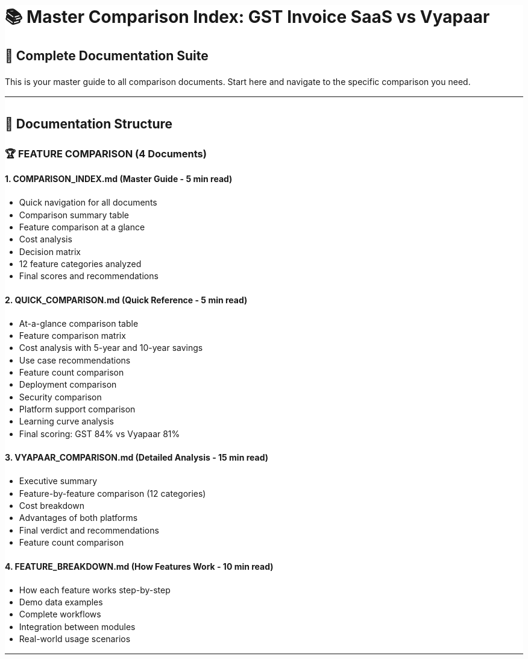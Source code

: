 # 📚 Master Comparison Index: GST Invoice SaaS vs Vyapaar

## 🎯 Complete Documentation Suite

This is your master guide to all comparison documents. Start here and navigate to the specific comparison you need.

---

## 📖 Documentation Structure

### 🏆 FEATURE COMPARISON (4 Documents)

#### 1. **COMPARISON_INDEX.md** (Master Guide - 5 min read)
   - Quick navigation for all documents
   - Comparison summary table
   - Feature comparison at a glance
   - Cost analysis
   - Decision matrix
   - 12 feature categories analyzed
   - Final scores and recommendations

#### 2. **QUICK_COMPARISON.md** (Quick Reference - 5 min read)
   - At-a-glance comparison table
   - Feature comparison matrix
   - Cost analysis with 5-year and 10-year savings
   - Use case recommendations
   - Feature count comparison
   - Deployment comparison
   - Security comparison
   - Platform support comparison
   - Learning curve analysis
   - Final scoring: GST 84% vs Vyapaar 81%

#### 3. **VYAPAAR_COMPARISON.md** (Detailed Analysis - 15 min read)
   - Executive summary
   - Feature-by-feature comparison (12 categories)
   - Cost breakdown
   - Advantages of both platforms
   - Final verdict and recommendations
   - Feature count comparison

#### 4. **FEATURE_BREAKDOWN.md** (How Features Work - 10 min read)
   - How each feature works step-by-step
   - Demo data examples
   - Complete workflows
   - Integration between modules
   - Real-world usage scenarios

---